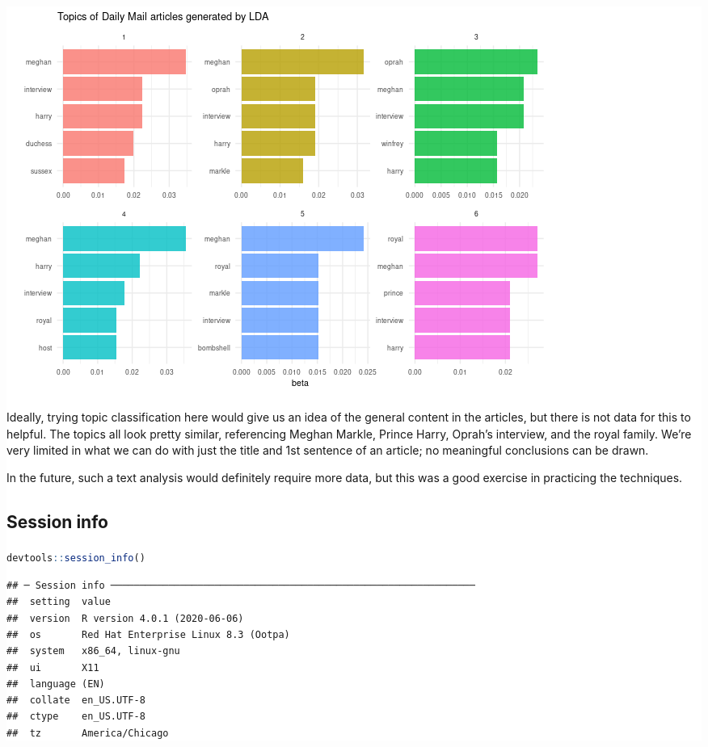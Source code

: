 ![](hw09_files/figure-gfm/unnamed-chunk-5-1.png)

Ideally, trying topic classification here would give us an idea of the
general content in the articles, but there is not data for this to
helpful. The topics all look pretty similar, referencing Meghan Markle,
Prince Harry, Oprah’s interview, and the royal family. We’re very
limited in what we can do with just the title and 1st sentence of an
article; no meaningful conclusions can be drawn.

In the future, such a text analysis would definitely require more data,
but this was a good exercise in practicing the techniques.

## Session info

``` r
devtools::session_info()
```

    ## ─ Session info ───────────────────────────────────────────────────────────────
    ##  setting  value                               
    ##  version  R version 4.0.1 (2020-06-06)        
    ##  os       Red Hat Enterprise Linux 8.3 (Ootpa)
    ##  system   x86_64, linux-gnu                   
    ##  ui       X11                                 
    ##  language (EN)                                
    ##  collate  en_US.UTF-8                         
    ##  ctype    en_US.UTF-8                         
    ##  tz       America/Chicago                     